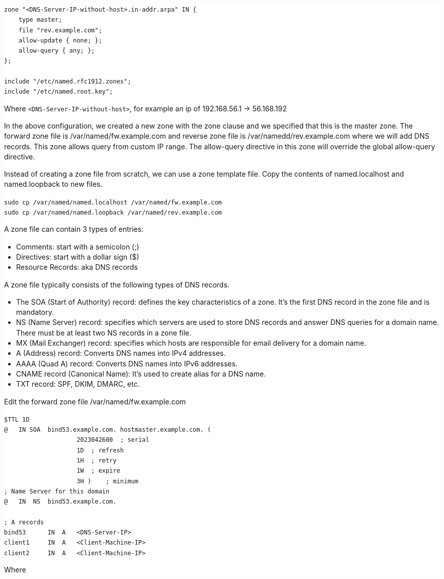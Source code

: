 ```
zone "<DNS-Server-IP-without-host>.in-addr.arpa" IN {
	type master;
	file "rev.example.com";
	allow-update { none; };
	allow-query { any; };
};

include "/etc/named.rfc1912.zones";
include "/etc/named.root.key";
```
Where `<DNS-Server-IP-without-host>`, for example an ip of 192.168.56.1 -> 56.168.192

In the above configuration, we created a new zone with the zone clause and we specified that this is the master zone. The forward zone file is /var/named/fw.example.com and reverse zone file is /var/namedd/rev.example.com where we will add DNS records. This zone allows query from custom IP range. The allow-query directive in this zone will override the global allow-query directive.

Instead of creating a zone file from scratch, we can use a zone template file. Copy the contents of named.localhost and named.loopback to new files.
```
sudo cp /var/named/named.localhost /var/named/fw.example.com
sudo cp /var/named/named.loopback /var/named/rev.example.com
```
A zone file can contain 3 types of entries:

* Comments: start with a semicolon (;)
* Directives: start with a dollar sign ($)
* Resource Records: aka DNS records

A zone file typically consists of the following types of DNS records.

* The SOA (Start of Authority) record: defines the key characteristics of a zone. It’s the first DNS record in the zone file and is mandatory.
* NS (Name Server) record: specifies which servers are used to store DNS records and answer DNS queries for a domain name. There must be at least two NS records in a zone file.
* MX (Mail Exchanger) record: specifies which hosts are responsible for email delivery for a domain name.
* A (Address) record: Converts DNS names into IPv4 addresses.
* AAAA (Quad A) record: Converts DNS names into IPv6 addresses.
* CNAME record (Canonical Name): It’s used to create alias for a DNS name.
* TXT record: SPF, DKIM, DMARC, etc.

Edit the forward zone file /var/named/fw.example.com
```
$TTL 1D
@	IN SOA	bind53.example.com. hostmaster.example.com. (
					2023042600	; serial
					1D	; refresh
					1H	; retry
					1W	; expire
					3H )	; minimum
; Name Server for this domain
@	IN	NS	bind53.example.com.

; A records
bind53		IN	A	<DNS-Server-IP>
client1	    IN	A	<Client-Machine-IP>
client2	    IN	A	<Client-Machine-IP>
```
Where
